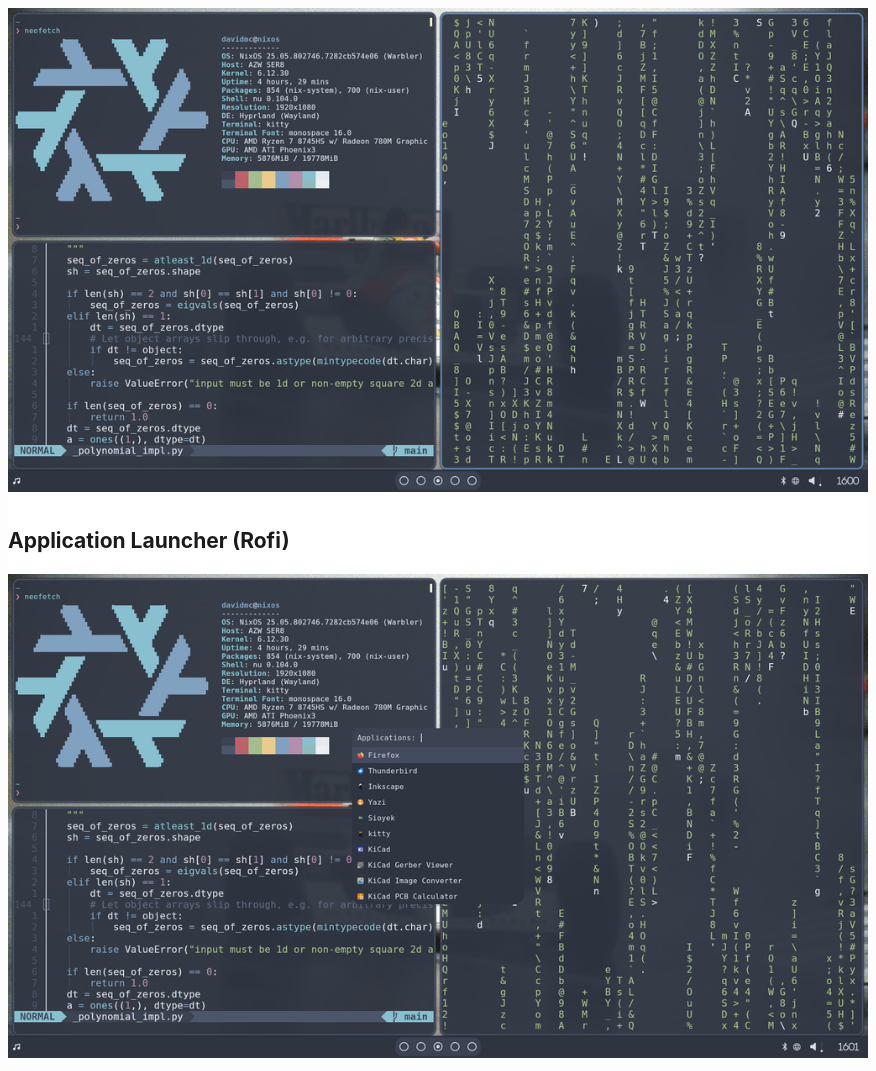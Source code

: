 ![Hyprland WM](../../assets/images/towards-reproducibility-with-nixos/main.png)


## Application Launcher (Rofi)
![Rofi](../../assets/images/towards-reproducibility-with-nixos/application-launcher.png)

